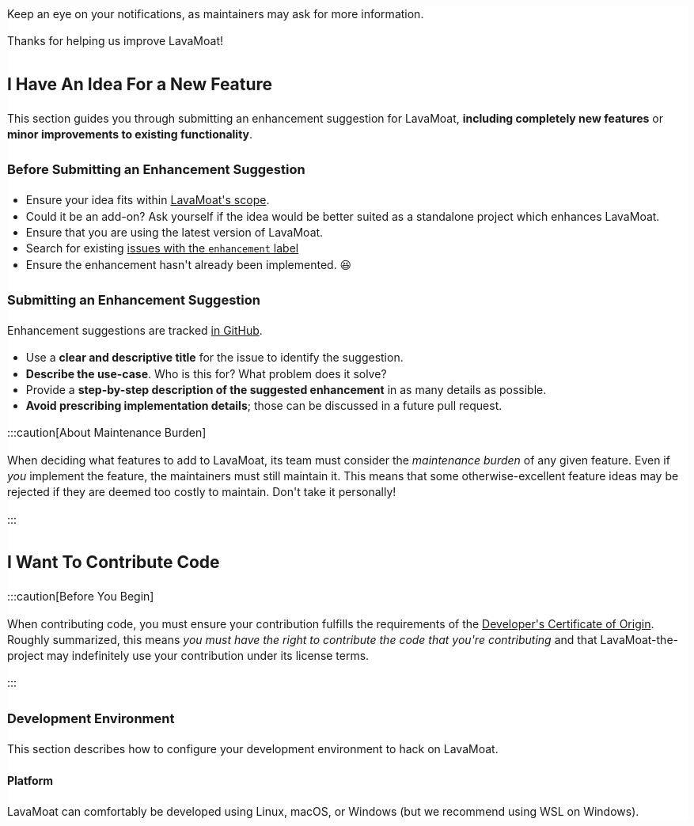 Keep an eye on your notifications, as maintainers may ask for more information.

Thanks for helping us improve LavaMoat!

## I Have An Idea For a New Feature

This section guides you through submitting an enhancement suggestion for LavaMoat, **including completely new features** or **minor improvements to existing functionality**.

### Before Submitting an Enhancement Suggestion

- Ensure your idea fits within [LavaMoat's scope][faq].
- Could it be an add-on? Ask yourself if the idea would be better suited as a standalone project which enhances LavaMoat.
- Ensure that you are using the latest version of LavaMoat.
- Search for existing [issues with the `enhancement` label][issues-label-enhancement]
- Ensure the enhancement hasn't already been implemented. 😆

### Submitting an Enhancement Suggestion

Enhancement suggestions are tracked [in GitHub][issues].

- Use a **clear and descriptive title** for the issue to identify the suggestion.
- **Describe the use-case**. Who is this for? What problem does it solve?
- Provide a **step-by-step description of the suggested enhancement** in as many details as possible.
- **Avoid prescribing implementation details**; those can be discussed in a future pull request.

:::caution[About Maintenance Burden]

When deciding what features to add to LavaMoat, its team must consider the _maintenance burden_ of any given feature. Even if _you_ implement the feature, the maintainers must still maintain it. This means that some otherwise-excellent feature ideas may be rejected if they are deemed too costly to maintain. Don't take it personally!

:::

## I Want To Contribute Code

:::caution[Before You Begin]

When contributing code, you must ensure your contribution fulfills the requirements of the [Developer's Certificate of Origin][dco]. Roughly summarized, this means _you must have the right to contribute the code that you're contributing_ and that LavaMoat-the-project may indefinitely use your contribution under its license terms.

:::

### Development Environment

This section describes how to configure your development environment to hack on LavaMoat.

#### Platform

LavaMoat can comfortably be developed using Linux, macOS, or Windows (but we recommend using WSL on Windows).


[coc]: /contributor/code-of-conduct
[dco]: https://developercertificate.org
[faq]: /about/faq
[issues]: https://github.com/LavaMoat/LavaMoat/issues
[issues-new]: https://github.com/LavaMoat/LavaMoat/issues/new
[issues-label-enhancement]: https://github.com/lavamoat/lavamoat/issues?q=is%3Aissue+is%3Aopen+label%3Aenhancement
[mcve]: https://stackoverflow.com/help/minimal-reproducible-example
[security-email]: mailto:security@metamask.io
[moderation-email]: mailto:lavamoat@consensys.net
[node-download]: https://nodejs.org/en/download
[node]: https://nodejs.org
[npm]: https://www.npmjs.com/package/npm
[nvm]: https://github.com/nvm-sh/nvm
[release-schedule]: https://github.com/nodejs/Release#release-schedule
[lavamoat]: https://github.com/lavamoat/lavamoat
[github-pr]: https://help.github.com/articles/creating-a-pull-request
[github-conflicts]: https://help.github.com/articles/resolving-merge-conflicts-after-a-git-rebase/
[conventional commits]: https://www.conventionalcommits.org/https://www.conventionalcommits.org/
[release workflow]: /contributor/release
[force-push]: https://adamj.eu/tech/2023/10/31/git-force-push-safely/